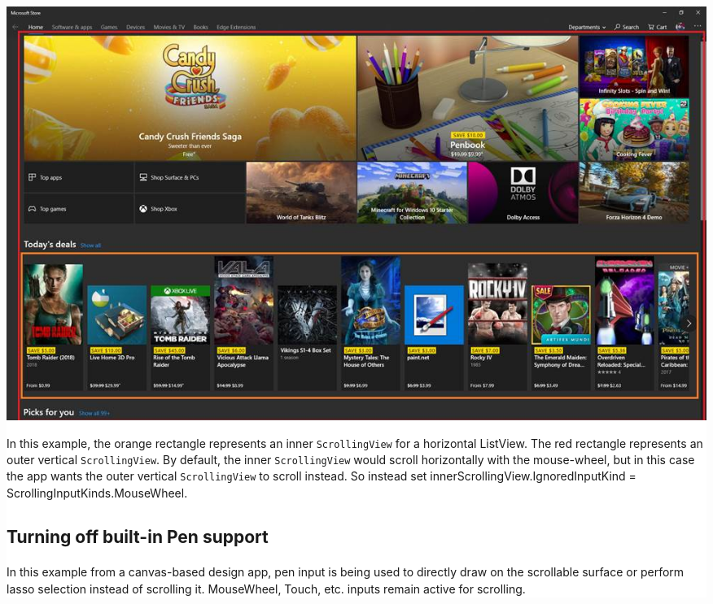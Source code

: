 ![Xbox Store](images/MicrosoftStore.jpg)

In this example, the orange rectangle represents an inner `ScrollingView` for a horizontal ListView. The red rectangle represents an outer vertical `ScrollingView`. By default, the inner `ScrollingView` would scroll horizontally with the mouse-wheel, but in this case the app wants the outer vertical `ScrollingView` to scroll instead. So instead set innerScrollingView.IgnoredInputKind = ScrollingInputKinds.MouseWheel.

## Turning off built-in Pen support

In this example from a canvas-based design app, pen input is being used to directly draw on the scrollable surface or perform lasso selection instead of scrolling it. MouseWheel, Touch, etc. inputs remain active for scrolling.
